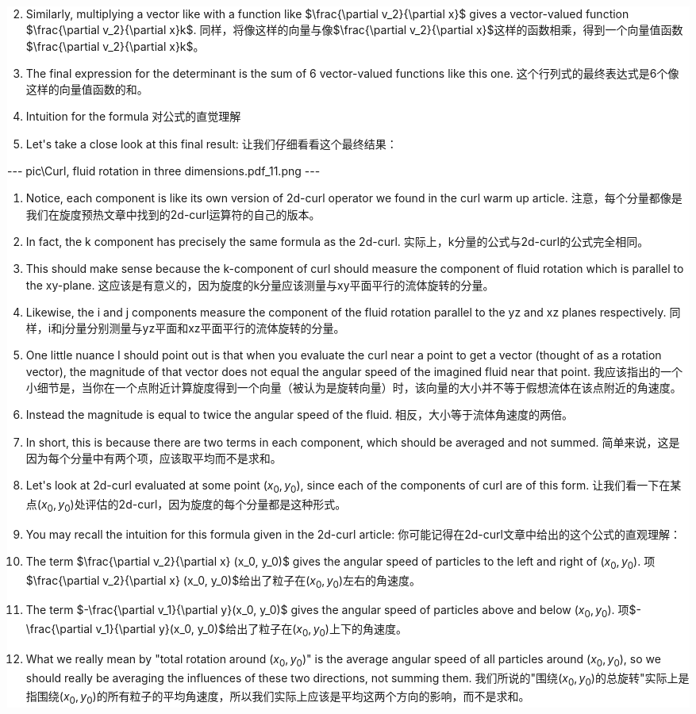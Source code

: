 2. Similarly, multiplying a vector like with a function like $\frac{\partial v_2}{\partial x}$ gives a vector-valued function $\frac{\partial v_2}{\partial x}k$.
同样，将像这样的向量与像$\frac{\partial v_2}{\partial x}$这样的函数相乘，得到一个向量值函数$\frac{\partial v_2}{\partial x}k$。 

1.  The final expression for the determinant is the sum of 6 vector-valued functions like this one.
    这个行列式的最终表达式是6个像这样的向量值函数的和。

1. Intuition for the formula
对公式的直觉理解

2. Let's take a close look at this final result:
让我们仔细看看这个最终结果：

--- pic\Curl, fluid rotation in three dimensions.pdf_11.png ---

1. Notice, each component is like its own version of 2d-curl operator we found in the curl warm up article.
    注意，每个分量都像是我们在旋度预热文章中找到的2d-curl运算符的自己的版本。

27. In fact, the k component has precisely the same formula as the 2d-curl.
    实际上，k分量的公式与2d-curl的公式完全相同。

28. This should make sense because the k-component of curl should measure the component of fluid rotation which is parallel to the xy-plane.
    这应该是有意义的，因为旋度的k分量应该测量与xy平面平行的流体旋转的分量。

29. Likewise, the i and j components measure the component of the fluid rotation parallel to the yz and xz planes respectively.
    同样，i和j分量分别测量与yz平面和xz平面平行的流体旋转的分量。

30. One little nuance I should point out is that when you evaluate the curl near a point to get a vector (thought of as a rotation vector), the magnitude of that vector does not equal the angular speed of the imagined fluid near that point.
    我应该指出的一个小细节是，当你在一个点附近计算旋度得到一个向量（被认为是旋转向量）时，该向量的大小并不等于假想流体在该点附近的角速度。

31. Instead the magnitude is equal to twice the angular speed of the fluid.
    相反，大小等于流体角速度的两倍。

32. In short, this is because there are two terms in each component, which should be averaged and not summed.
    简单来说，这是因为每个分量中有两个项，应该取平均而不是求和。

33. Let's look at 2d-curl evaluated at some point $(x_0, y_0)$, since each of the components of curl are of this form.
    让我们看一下在某点$(x_0, y_0)$处评估的2d-curl，因为旋度的每个分量都是这种形式。

34. You may recall the intuition for this formula given in the 2d-curl article:
    你可能记得在2d-curl文章中给出的这个公式的直观理解：

35. The term $\frac{\partial v_2}{\partial x} (x_0, y_0)$ gives the angular speed of particles to the left and right of $(x_0, y_0)$.
    项$\frac{\partial v_2}{\partial x} (x_0, y_0)$给出了粒子在$(x_0, y_0)$左右的角速度。

36. The term $-\frac{\partial v_1}{\partial y}(x_0, y_0)$ gives the angular speed of particles above and below $(x_0, y_0)$.
    项$-\frac{\partial v_1}{\partial y}(x_0, y_0)$给出了粒子在$(x_0, y_0)$上下的角速度。

1. What we really mean by "total rotation around $(x_0, y_0)$" is the average angular speed of all particles around $(x_0, y_0)$, so we should really be averaging the influences of these two directions, not summing them.
我们所说的"围绕$(x_0, y_0)$的总旋转"实际上是指围绕$(x_0, y_0)$的所有粒子的平均角速度，所以我们实际上应该是平均这两个方向的影响，而不是求和。
